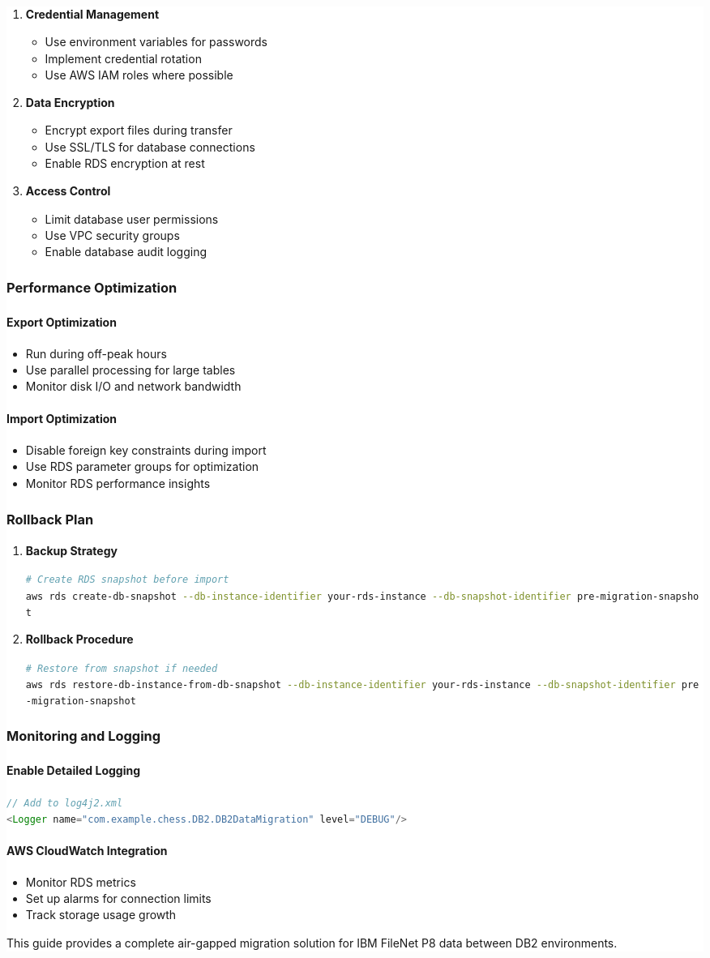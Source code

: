 1. **Credential Management**
   - Use environment variables for passwords
   - Implement credential rotation
   - Use AWS IAM roles where possible

2. **Data Encryption**
   - Encrypt export files during transfer
   - Use SSL/TLS for database connections
   - Enable RDS encryption at rest

3. **Access Control**
   - Limit database user permissions
   - Use VPC security groups
   - Enable database audit logging

### Performance Optimization

#### Export Optimization
- Run during off-peak hours
- Use parallel processing for large tables
- Monitor disk I/O and network bandwidth

#### Import Optimization
- Disable foreign key constraints during import
- Use RDS parameter groups for optimization
- Monitor RDS performance insights

### Rollback Plan

1. **Backup Strategy**
   ```bash
   # Create RDS snapshot before import
   aws rds create-db-snapshot --db-instance-identifier your-rds-instance --db-snapshot-identifier pre-migration-snapshot
   ```

2. **Rollback Procedure**
   ```bash
   # Restore from snapshot if needed
   aws rds restore-db-instance-from-db-snapshot --db-instance-identifier your-rds-instance --db-snapshot-identifier pre-migration-snapshot
   ```

### Monitoring and Logging

#### Enable Detailed Logging
```java
// Add to log4j2.xml
<Logger name="com.example.chess.DB2.DB2DataMigration" level="DEBUG"/>
```

#### AWS CloudWatch Integration
- Monitor RDS metrics
- Set up alarms for connection limits
- Track storage usage growth

This guide provides a complete air-gapped migration solution for IBM FileNet P8 data between DB2 environments.